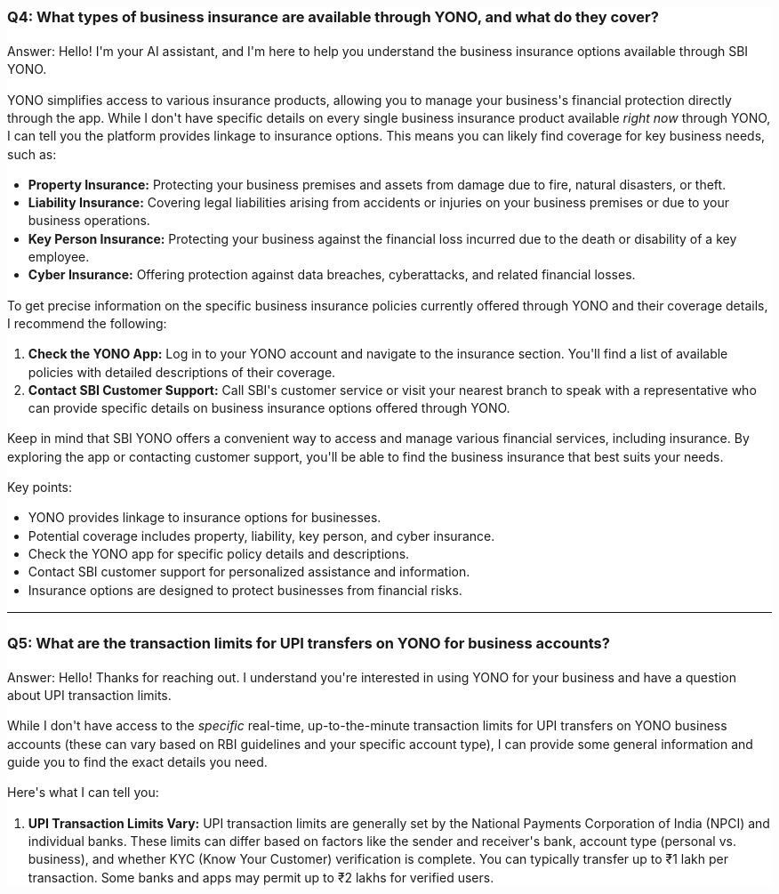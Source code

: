 ### Q4: What types of business insurance are available through YONO, and what do they cover?

Answer: Hello! I'm your AI assistant, and I'm here to help you understand the business insurance options available through SBI YONO. 

YONO simplifies access to various insurance products, allowing you to manage your business's financial protection directly through the app. While I don't have specific details on every single business insurance product available *right now* through YONO, I can tell you the platform provides linkage to insurance options. This means you can likely find coverage for key business needs, such as:

*   **Property Insurance:** Protecting your business premises and assets from damage due to fire, natural disasters, or theft.
*   **Liability Insurance:** Covering legal liabilities arising from accidents or injuries on your business premises or due to your business operations. 
*   **Key Person Insurance:** Protecting your business against the financial loss incurred due to the death or disability of a key employee.
*   **Cyber Insurance:** Offering protection against data breaches, cyberattacks, and related financial losses.

To get precise information on the specific business insurance policies currently offered through YONO and their coverage details, I recommend the following:

1.  **Check the YONO App:** Log in to your YONO account and navigate to the insurance section. You'll find a list of available policies with detailed descriptions of their coverage.
2.  **Contact SBI Customer Support:** Call SBI's customer service or visit your nearest branch to speak with a representative who can provide specific details on business insurance options offered through YONO.

Keep in mind that SBI YONO offers a convenient way to access and manage various financial services, including insurance. By exploring the app or contacting customer support, you'll be able to find the business insurance that best suits your needs.


Key points:
- YONO provides linkage to insurance options for businesses.
- Potential coverage includes property, liability, key person, and cyber insurance.
- Check the YONO app for specific policy details and descriptions.
- Contact SBI customer support for personalized assistance and information.
- Insurance options are designed to protect businesses from financial risks.

---

### Q5: What are the transaction limits for UPI transfers on YONO for business accounts?

Answer: Hello! Thanks for reaching out. I understand you're interested in using YONO for your business and have a question about UPI transaction limits. 

While I don't have access to the *specific* real-time, up-to-the-minute transaction limits for UPI transfers on YONO business accounts (these can vary based on RBI guidelines and your specific account type), I can provide some general information and guide you to find the exact details you need. 

Here's what I can tell you:

1.  **UPI Transaction Limits Vary:** UPI transaction limits are generally set by the National Payments Corporation of India (NPCI) and individual banks. These limits can differ based on factors like the sender and receiver's bank, account type (personal vs. business), and whether KYC (Know Your Customer) verification is complete. You can typically transfer up to ₹1 lakh per transaction. Some banks and apps may permit up to ₹2 lakhs for verified users.
